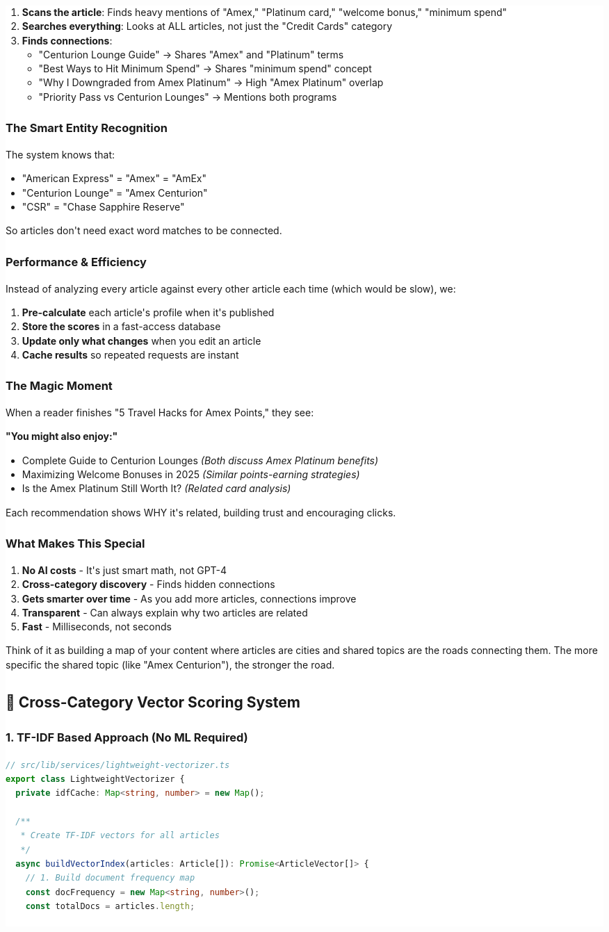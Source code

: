 1. **Scans the article**: Finds heavy mentions of "Amex," "Platinum card," "welcome bonus," "minimum spend"
2. **Searches everything**: Looks at ALL articles, not just the "Credit Cards" category
3. **Finds connections**:
   - "Centurion Lounge Guide" → Shares "Amex" and "Platinum" terms
   - "Best Ways to Hit Minimum Spend" → Shares "minimum spend" concept
   - "Why I Downgraded from Amex Platinum" → High "Amex Platinum" overlap
   - "Priority Pass vs Centurion Lounges" → Mentions both programs

### **The Smart Entity Recognition**

The system knows that:
- "American Express" = "Amex" = "AmEx" 
- "Centurion Lounge" = "Amex Centurion"
- "CSR" = "Chase Sapphire Reserve"

So articles don't need exact word matches to be connected.

### **Performance & Efficiency**

Instead of analyzing every article against every other article each time (which would be slow), we:
1. **Pre-calculate** each article's profile when it's published
2. **Store the scores** in a fast-access database
3. **Update only what changes** when you edit an article
4. **Cache results** so repeated requests are instant

### **The Magic Moment**

When a reader finishes "5 Travel Hacks for Amex Points," they see:

**"You might also enjoy:"**
- Complete Guide to Centurion Lounges *(Both discuss Amex Platinum benefits)*
- Maximizing Welcome Bonuses in 2025 *(Similar points-earning strategies)*
- Is the Amex Platinum Still Worth It? *(Related card analysis)*

Each recommendation shows WHY it's related, building trust and encouraging clicks.

### **What Makes This Special**

1. **No AI costs** - It's just smart math, not GPT-4
2. **Cross-category discovery** - Finds hidden connections
3. **Gets smarter over time** - As you add more articles, connections improve
4. **Transparent** - Can always explain why two articles are related
5. **Fast** - Milliseconds, not seconds

Think of it as building a map of your content where articles are cities and shared topics are the roads connecting them. The more specific the shared topic (like "Amex Centurion"), the stronger the road.
## 🎯 **Cross-Category Vector Scoring System**

### **1. TF-IDF Based Approach (No ML Required)**

```typescript
// src/lib/services/lightweight-vectorizer.ts
export class LightweightVectorizer {
  private idfCache: Map<string, number> = new Map();
  
  /**
   * Create TF-IDF vectors for all articles
   */
  async buildVectorIndex(articles: Article[]): Promise<ArticleVector[]> {
    // 1. Build document frequency map
    const docFrequency = new Map<string, number>();
    const totalDocs = articles.length;
    
```